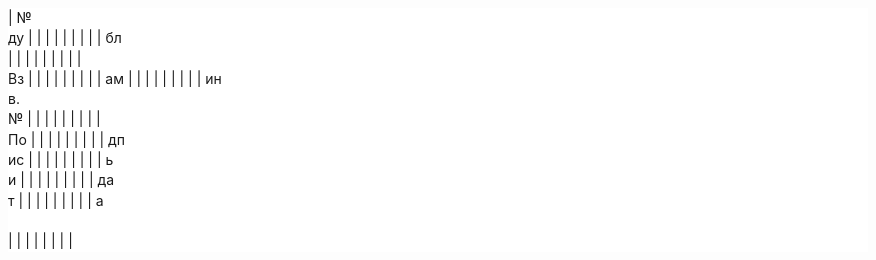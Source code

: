 | №<br>ду                     |      |      |                                                                                               |                    |    |                                                                                                                                                                                                                                                                                                                                                                                                                                        |      |
| бл<br>                      |      |      |                                                                                               |                    |    |                                                                                                                                                                                                                                                                                                                                                                                                                                        |      |
| <br>Вз                      |      |      |                                                                                               |                    |    |                                                                                                                                                                                                                                                                                                                                                                                                                                        |      |
| ам                          |      |      |                                                                                               |                    |    |                                                                                                                                                                                                                                                                                                                                                                                                                                        |      |
| ин<br>в.<br>№               |      |      |                                                                                               |                    |    |                                                                                                                                                                                                                                                                                                                                                                                                                                        |      |
| <br>По                      |      |      |                                                                                               |                    |    |                                                                                                                                                                                                                                                                                                                                                                                                                                        |      |
| дп<br>ис                    |      |      |                                                                                               |                    |    |                                                                                                                                                                                                                                                                                                                                                                                                                                        |      |
| ь<br>и                      |      |      |                                                                                               |                    |    |                                                                                                                                                                                                                                                                                                                                                                                                                                        |      |
| да<br>т                     |      |      |                                                                                               |                    |    |                                                                                                                                                                                                                                                                                                                                                                                                                                        |      |
| а<br><br>                   |      |      |                                                                                               |                    |    |                                                                                                                                                                                                                                                                                                                                                                                                                                        |      |